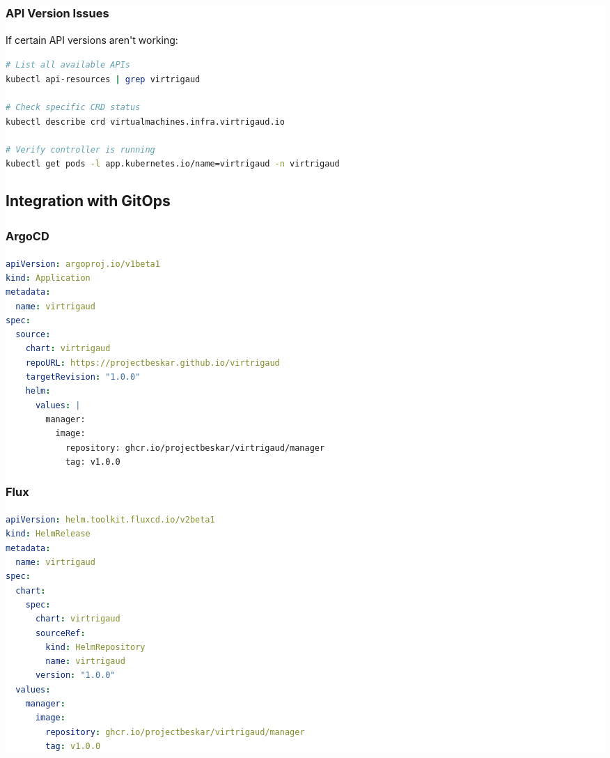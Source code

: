 ### API Version Issues

If certain API versions aren't working:

```bash
# List all available APIs
kubectl api-resources | grep virtrigaud

# Check specific CRD status
kubectl describe crd virtualmachines.infra.virtrigaud.io

# Verify controller is running
kubectl get pods -l app.kubernetes.io/name=virtrigaud -n virtrigaud
```

## Integration with GitOps

### ArgoCD

```yaml
apiVersion: argoproj.io/v1beta1
kind: Application
metadata:
  name: virtrigaud
spec:
  source:
    chart: virtrigaud
    repoURL: https://projectbeskar.github.io/virtrigaud
    targetRevision: "1.0.0"
    helm:
      values: |
        manager:
          image:
            repository: ghcr.io/projectbeskar/virtrigaud/manager
            tag: v1.0.0
```

### Flux

```yaml
apiVersion: helm.toolkit.fluxcd.io/v2beta1
kind: HelmRelease
metadata:
  name: virtrigaud
spec:
  chart:
    spec:
      chart: virtrigaud
      sourceRef:
        kind: HelmRepository
        name: virtrigaud
      version: "1.0.0"
  values:
    manager:
      image:
        repository: ghcr.io/projectbeskar/virtrigaud/manager
        tag: v1.0.0
```

